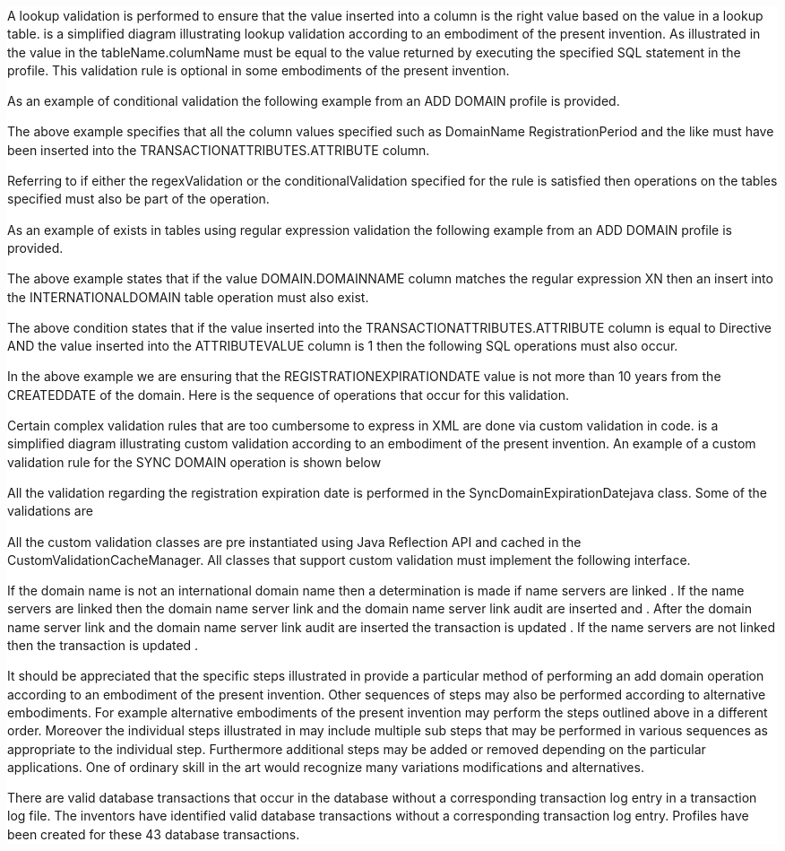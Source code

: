 A lookup validation is performed to ensure that the value inserted into a column is the right value based on the value in a lookup table. is a simplified diagram illustrating lookup validation according to an embodiment of the present invention. As illustrated in the value in the tableName.columName must be equal to the value returned by executing the specified SQL statement in the profile. This validation rule is optional in some embodiments of the present invention.

As an example of conditional validation the following example from an ADD DOMAIN profile is provided.

The above example specifies that all the column values specified such as DomainName RegistrationPeriod and the like must have been inserted into the TRANSACTIONATTRIBUTES.ATTRIBUTE column.

Referring to if either the regexValidation or the conditionalValidation specified for the rule is satisfied then operations on the tables specified must also be part of the operation.

As an example of exists in tables using regular expression validation the following example from an ADD DOMAIN profile is provided.

The above example states that if the value DOMAIN.DOMAINNAME column matches the regular expression XN then an insert into the INTERNATIONALDOMAIN table operation must also exist.

The above condition states that if the value inserted into the TRANSACTIONATTRIBUTES.ATTRIBUTE column is equal to Directive AND the value inserted into the ATTRIBUTEVALUE column is 1 then the following SQL operations must also occur.

In the above example we are ensuring that the REGISTRATIONEXPIRATIONDATE value is not more than 10 years from the CREATEDDATE of the domain. Here is the sequence of operations that occur for this validation.

Certain complex validation rules that are too cumbersome to express in XML are done via custom validation in code. is a simplified diagram illustrating custom validation according to an embodiment of the present invention. An example of a custom validation rule for the SYNC DOMAIN operation is shown below 

All the validation regarding the registration expiration date is performed in the SyncDomainExpirationDatejava class. Some of the validations are 

All the custom validation classes are pre instantiated using Java Reflection API and cached in the CustomValidationCacheManager. All classes that support custom validation must implement the following interface.

If the domain name is not an international domain name then a determination is made if name servers are linked . If the name servers are linked then the domain name server link and the domain name server link audit are inserted and . After the domain name server link and the domain name server link audit are inserted the transaction is updated . If the name servers are not linked then the transaction is updated .

It should be appreciated that the specific steps illustrated in provide a particular method of performing an add domain operation according to an embodiment of the present invention. Other sequences of steps may also be performed according to alternative embodiments. For example alternative embodiments of the present invention may perform the steps outlined above in a different order. Moreover the individual steps illustrated in may include multiple sub steps that may be performed in various sequences as appropriate to the individual step. Furthermore additional steps may be added or removed depending on the particular applications. One of ordinary skill in the art would recognize many variations modifications and alternatives.

There are valid database transactions that occur in the database without a corresponding transaction log entry in a transaction log file. The inventors have identified valid database transactions without a corresponding transaction log entry. Profiles have been created for these 43 database transactions.
